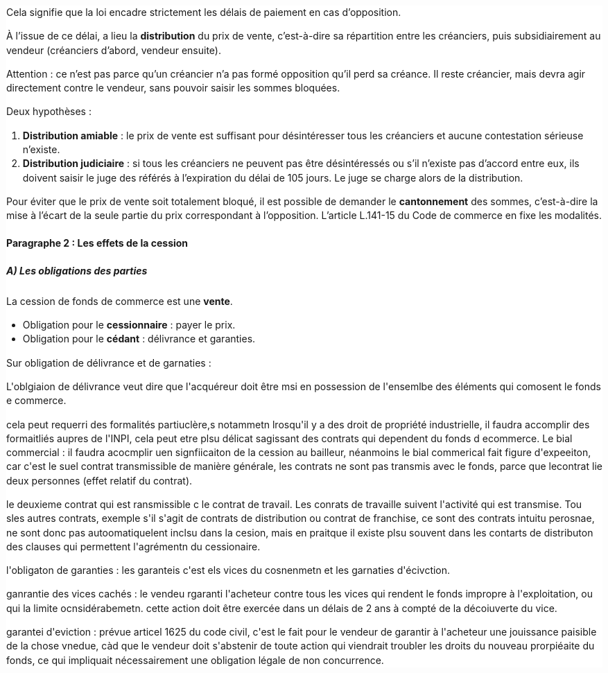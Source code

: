 Cela signifie que la loi encadre strictement les délais de paiement en cas d’opposition.

À l’issue de ce délai, a lieu la **distribution** du prix de vente, c’est-à-dire sa répartition entre les créanciers, puis subsidiairement au vendeur (créanciers d’abord, vendeur ensuite).

Attention : ce n’est pas parce qu’un créancier n’a pas formé opposition qu’il perd sa créance. Il reste créancier, mais devra agir directement contre le vendeur, sans pouvoir saisir les sommes bloquées.

Deux hypothèses :
1. **Distribution amiable** : le prix de vente est suffisant pour désintéresser tous les créanciers et aucune contestation sérieuse n’existe.
2. **Distribution judiciaire** : si tous les créanciers ne peuvent pas être désintéressés ou s’il n’existe pas d’accord entre eux, ils doivent saisir le juge des référés à l’expiration du délai de 105 jours. Le juge se charge alors de la distribution.

Pour éviter que le prix de vente soit totalement bloqué, il est possible de demander le **cantonnement** des sommes, c’est-à-dire la mise à l’écart de la seule partie du prix correspondant à l’opposition. L’article L.141-15 du Code de commerce en fixe les modalités.

#### Paragraphe 2 : Les effets de la cession

##### A) Les obligations des parties

La cession de fonds de commerce est une **vente**.
- Obligation pour le **cessionnaire** : payer le prix.
- Obligation pour le **cédant** : délivrance et garanties.

Sur obligation de délivrance et de garnaties :

L'oblgiaion de délivrance veut dire que l'acquéreur doit être msi en possession de l'ensemlbe des éléments qui comosent le fonds e commerce.

cela peut requerri des formalités partiuclère,s notammetn lrosqu'il y a des droit de propriété industrielle, il faudra accomplir des formaitliés aupres de l'INPI, cela peut etre plsu délicat sagissant des contrats qui dependent du fonds d ecommerce. Le bial commercial : il faudra acocmplir uen signfiicaiton de la cession au bailleur, néanmoins le bial commerical fait figure d'expeeiton, car c'est le suel contrat transmissible de manière générale, les contrats ne sont pas transmis avec le fonds, parce que lecontrat lie deux personnes (effet relatif du contrat).

le deuxieme contrat qui est ransmissible c le contrat de travail. Les conrats de travaille suivent l'activité qui est transmise. Tou sles autres contrats, exemple s'il s'agit de contrats de distribution ou contrat de franchise, ce sont des contrats intuitu perosnae,  ne sont donc pas autoomatiquelent inclsu dans la cesion, mais en praitque il existe plsu souvent dans les contarts de distributon des clauses qui permettent l'agrémentn du cessionaire. 

l'obligaton de garanties : les garanteis c'est els vices du cosnenmetn et les garnaties d'écivction. 

ganrantie des vices cachés : le vendeu rgaranti l'acheteur contre tous les vices qui rendent le fonds impropre à l'exploitation, ou qui la limite ocnsidérabemetn.  cette action doit être exercée dans un délais de 2 ans à compté de la décoiuverte du vice.

garantei d'eviction : prévue articel 1625 du code civil, c'est le fait pour le vendeur de garantir à l'acheteur une jouissance paisible de la chose vnedue, càd que le vendeur doit s'abstenir de toute action qui viendrait troubler les droits du nouveau prorpiéaite du fonds, ce qui impliquait nécessairement une obligation légale de non concurrence. 
